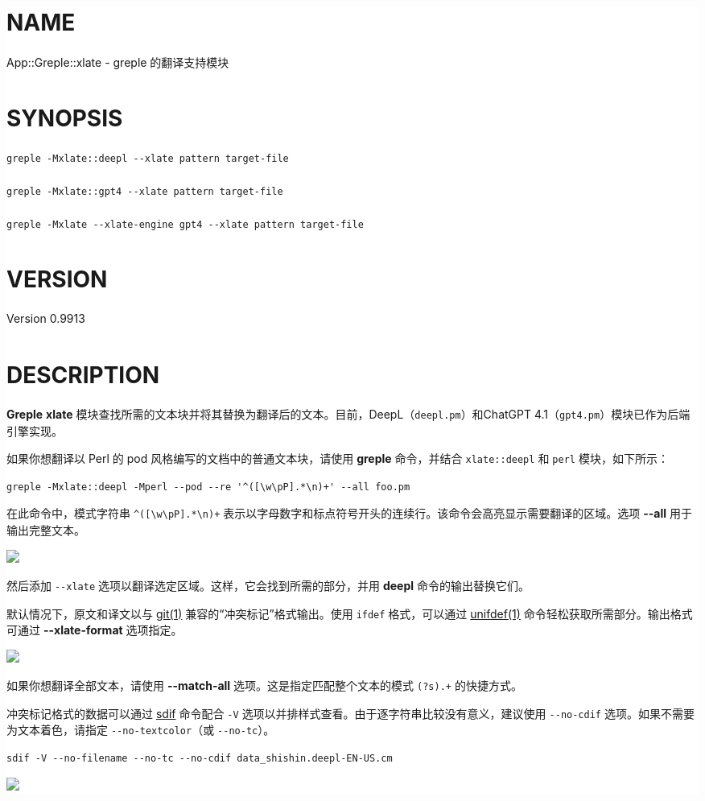 # NAME

App::Greple::xlate - greple 的翻译支持模块

# SYNOPSIS

    greple -Mxlate::deepl --xlate pattern target-file

    greple -Mxlate::gpt4 --xlate pattern target-file

    greple -Mxlate --xlate-engine gpt4 --xlate pattern target-file

# VERSION

Version 0.9913

# DESCRIPTION

**Greple** **xlate** 模块查找所需的文本块并将其替换为翻译后的文本。目前，DeepL（`deepl.pm`）和ChatGPT 4.1（`gpt4.pm`）模块已作为后端引擎实现。

如果你想翻译以 Perl 的 pod 风格编写的文档中的普通文本块，请使用 **greple** 命令，并结合 `xlate::deepl` 和 `perl` 模块，如下所示：

    greple -Mxlate::deepl -Mperl --pod --re '^([\w\pP].*\n)+' --all foo.pm

在此命令中，模式字符串 `^([\w\pP].*\n)+` 表示以字母数字和标点符号开头的连续行。该命令会高亮显示需要翻译的区域。选项 **--all** 用于输出完整文本。

<div>
    <p>
    <img width="750" src="https://raw.githubusercontent.com/kaz-utashiro/App-Greple-xlate/main/images/select-area.png">
    </p>
</div>

然后添加 `--xlate` 选项以翻译选定区域。这样，它会找到所需的部分，并用 **deepl** 命令的输出替换它们。

默认情况下，原文和译文以与 [git(1)](http://man.he.net/man1/git) 兼容的“冲突标记”格式输出。使用 `ifdef` 格式，可以通过 [unifdef(1)](http://man.he.net/man1/unifdef) 命令轻松获取所需部分。输出格式可通过 **--xlate-format** 选项指定。

<div>
    <p>
    <img width="750" src="https://raw.githubusercontent.com/kaz-utashiro/App-Greple-xlate/main/images/format-conflict.png">
    </p>
</div>

如果你想翻译全部文本，请使用 **--match-all** 选项。这是指定匹配整个文本的模式 `(?s).+` 的快捷方式。

冲突标记格式的数据可以通过 [sdif](https://metacpan.org/pod/App%3A%3Asdif) 命令配合 `-V` 选项以并排样式查看。由于逐字符串比较没有意义，建议使用 `--no-cdif` 选项。如果不需要为文本着色，请指定 `--no-textcolor`（或 `--no-tc`）。

    sdif -V --no-filename --no-tc --no-cdif data_shishin.deepl-EN-US.cm

<div>
    <p>
    <img width="750" src="https://raw.githubusercontent.com/kaz-utashiro/App-Greple-xlate/main/images/sdif-cm-view.png">
    </p>
</div>
